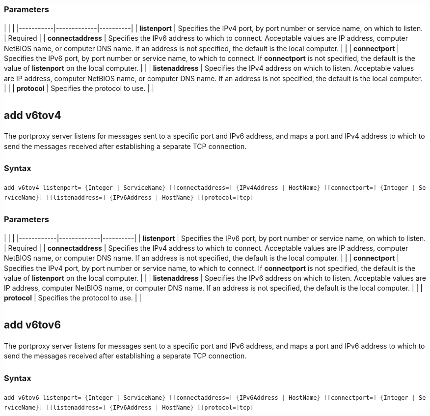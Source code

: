 ### Parameters

|   |   |
|-----------|-------------|----------|
| **listenport**     | Specifies the IPv4 port, by port number or service name, on which to listen.       | Required |
| **connectaddress** | Specifies the IPv6 address to which to connect. Acceptable values are IP address, computer NetBIOS name, or computer DNS name. If an address is not specified, the default is the local computer. |          |
| **connectport**    | Specifies the IPv6 port, by port number or service name, to which to connect. If **connectport** is not specified, the default is the value of **listenport** on the local computer.              |          |
| **listenaddress**  | Specifies the IPv4 address on which to listen. Acceptable values are IP address, computer NetBIOS name, or computer DNS name. If an address is not specified, the default is the local computer.  |          |
| **protocol**       | Specifies the protocol to use.                                                                                                                                                                    |          |

## add v6tov4

The portproxy server listens for messages sent to a specific port and IPv6 address, and maps a port and IPv4 address to which to send the messages received after establishing a separate TCP connection.

### Syntax

```PowerShell
add v6tov4 listenport= {Integer | ServiceName} [[connectaddress=] {IPv4Address | HostName} [[connectport=] {Integer | ServiceName}] [[listenaddress=] {IPv6Address | HostName} [[protocol=]tcp]
```

### Parameters

|   |   |
|------------|-------------|----------|
| **listenport**     | Specifies the IPv6 port, by port number or service name, on which to listen.              | Required |
| **connectaddress** | Specifies the IPv4 address to which to connect. Acceptable values are IP address, computer NetBIOS name, or computer DNS name. If an address is not specified, the default is the local computer. |          |
| **connectport**    | Specifies the IPv4 port, by port number or service name, to which to connect. If **connectport** is not specified, the default is the value of **listenport** on the local computer.              |          |
| **listenaddress**  | Specifies the IPv6 address on which to listen. Acceptable values are IP address, computer NetBIOS name, or computer DNS name. If an address is not specified, the default is the local computer.  |          |
| **protocol**       | Specifies the protocol to use.      |          |

## add v6tov6

The portproxy server listens for messages sent to a specific port and IPv6 address, and maps a port and IPv6 address to which to send the messages received after establishing a separate TCP connection.

### Syntax

```PowerShell
add v6tov6 listenport= {Integer | ServiceName} [[connectaddress=] {IPv6Address | HostName} [[connectport=] {Integer | ServiceName}] [[listenaddress=] {IPv6Address | HostName} [[protocol=]tcp]
```
